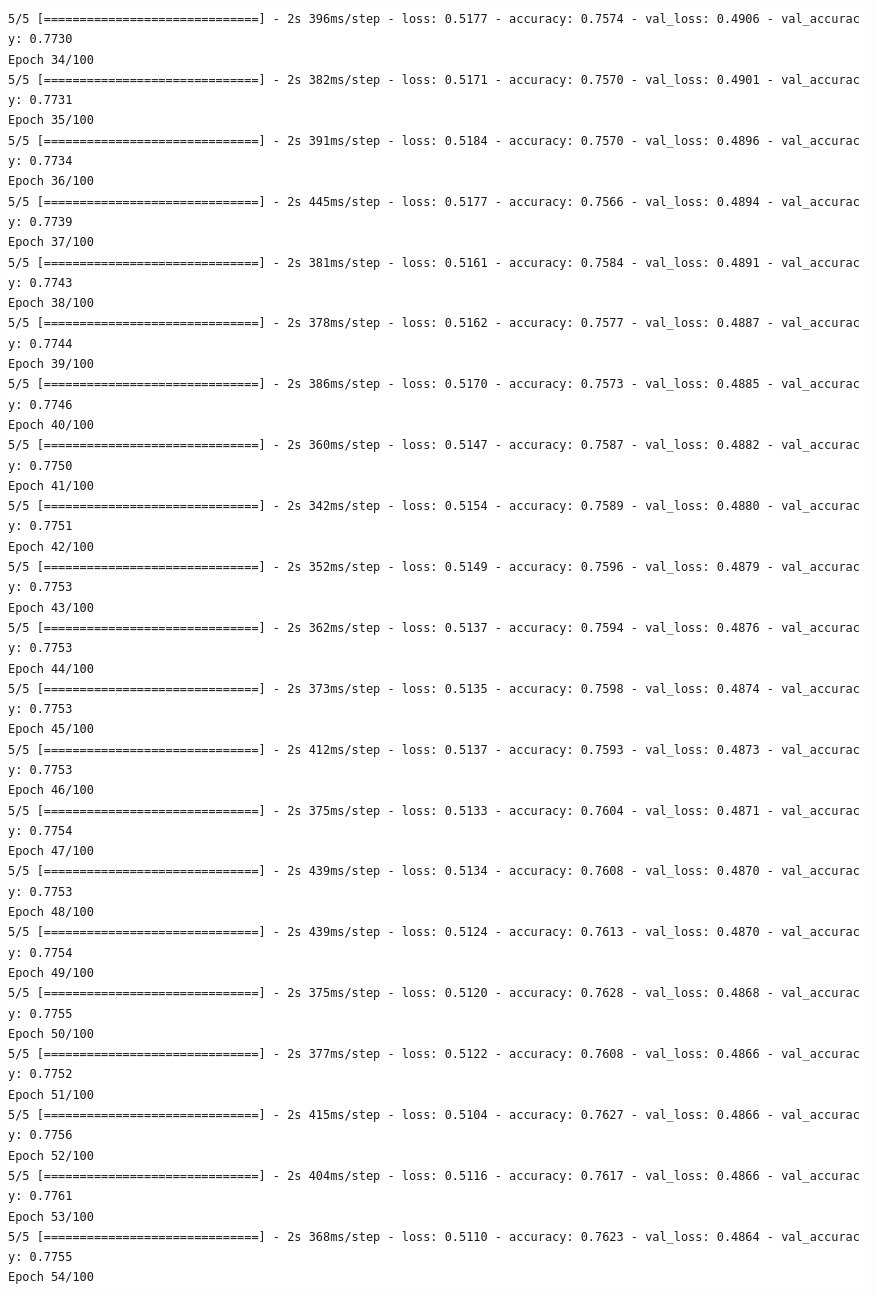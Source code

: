     5/5 [==============================] - 2s 396ms/step - loss: 0.5177 - accuracy: 0.7574 - val_loss: 0.4906 - val_accuracy: 0.7730
    Epoch 34/100
    5/5 [==============================] - 2s 382ms/step - loss: 0.5171 - accuracy: 0.7570 - val_loss: 0.4901 - val_accuracy: 0.7731
    Epoch 35/100
    5/5 [==============================] - 2s 391ms/step - loss: 0.5184 - accuracy: 0.7570 - val_loss: 0.4896 - val_accuracy: 0.7734
    Epoch 36/100
    5/5 [==============================] - 2s 445ms/step - loss: 0.5177 - accuracy: 0.7566 - val_loss: 0.4894 - val_accuracy: 0.7739
    Epoch 37/100
    5/5 [==============================] - 2s 381ms/step - loss: 0.5161 - accuracy: 0.7584 - val_loss: 0.4891 - val_accuracy: 0.7743
    Epoch 38/100
    5/5 [==============================] - 2s 378ms/step - loss: 0.5162 - accuracy: 0.7577 - val_loss: 0.4887 - val_accuracy: 0.7744
    Epoch 39/100
    5/5 [==============================] - 2s 386ms/step - loss: 0.5170 - accuracy: 0.7573 - val_loss: 0.4885 - val_accuracy: 0.7746
    Epoch 40/100
    5/5 [==============================] - 2s 360ms/step - loss: 0.5147 - accuracy: 0.7587 - val_loss: 0.4882 - val_accuracy: 0.7750
    Epoch 41/100
    5/5 [==============================] - 2s 342ms/step - loss: 0.5154 - accuracy: 0.7589 - val_loss: 0.4880 - val_accuracy: 0.7751
    Epoch 42/100
    5/5 [==============================] - 2s 352ms/step - loss: 0.5149 - accuracy: 0.7596 - val_loss: 0.4879 - val_accuracy: 0.7753
    Epoch 43/100
    5/5 [==============================] - 2s 362ms/step - loss: 0.5137 - accuracy: 0.7594 - val_loss: 0.4876 - val_accuracy: 0.7753
    Epoch 44/100
    5/5 [==============================] - 2s 373ms/step - loss: 0.5135 - accuracy: 0.7598 - val_loss: 0.4874 - val_accuracy: 0.7753
    Epoch 45/100
    5/5 [==============================] - 2s 412ms/step - loss: 0.5137 - accuracy: 0.7593 - val_loss: 0.4873 - val_accuracy: 0.7753
    Epoch 46/100
    5/5 [==============================] - 2s 375ms/step - loss: 0.5133 - accuracy: 0.7604 - val_loss: 0.4871 - val_accuracy: 0.7754
    Epoch 47/100
    5/5 [==============================] - 2s 439ms/step - loss: 0.5134 - accuracy: 0.7608 - val_loss: 0.4870 - val_accuracy: 0.7753
    Epoch 48/100
    5/5 [==============================] - 2s 439ms/step - loss: 0.5124 - accuracy: 0.7613 - val_loss: 0.4870 - val_accuracy: 0.7754
    Epoch 49/100
    5/5 [==============================] - 2s 375ms/step - loss: 0.5120 - accuracy: 0.7628 - val_loss: 0.4868 - val_accuracy: 0.7755
    Epoch 50/100
    5/5 [==============================] - 2s 377ms/step - loss: 0.5122 - accuracy: 0.7608 - val_loss: 0.4866 - val_accuracy: 0.7752
    Epoch 51/100
    5/5 [==============================] - 2s 415ms/step - loss: 0.5104 - accuracy: 0.7627 - val_loss: 0.4866 - val_accuracy: 0.7756
    Epoch 52/100
    5/5 [==============================] - 2s 404ms/step - loss: 0.5116 - accuracy: 0.7617 - val_loss: 0.4866 - val_accuracy: 0.7761
    Epoch 53/100
    5/5 [==============================] - 2s 368ms/step - loss: 0.5110 - accuracy: 0.7623 - val_loss: 0.4864 - val_accuracy: 0.7755
    Epoch 54/100